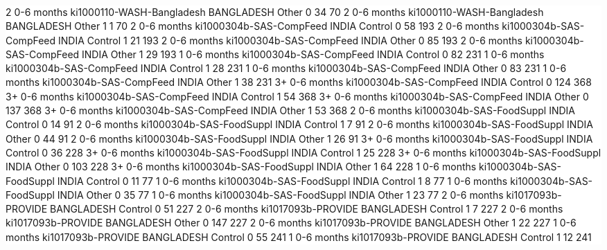 2        0-6 months    ki1000110-WASH-Bangladesh   BANGLADESH                     Other                  0       34     70
2        0-6 months    ki1000110-WASH-Bangladesh   BANGLADESH                     Other                  1        1     70
2        0-6 months    ki1000304b-SAS-CompFeed     INDIA                          Control                0       58    193
2        0-6 months    ki1000304b-SAS-CompFeed     INDIA                          Control                1       21    193
2        0-6 months    ki1000304b-SAS-CompFeed     INDIA                          Other                  0       85    193
2        0-6 months    ki1000304b-SAS-CompFeed     INDIA                          Other                  1       29    193
1        0-6 months    ki1000304b-SAS-CompFeed     INDIA                          Control                0       82    231
1        0-6 months    ki1000304b-SAS-CompFeed     INDIA                          Control                1       28    231
1        0-6 months    ki1000304b-SAS-CompFeed     INDIA                          Other                  0       83    231
1        0-6 months    ki1000304b-SAS-CompFeed     INDIA                          Other                  1       38    231
3+       0-6 months    ki1000304b-SAS-CompFeed     INDIA                          Control                0      124    368
3+       0-6 months    ki1000304b-SAS-CompFeed     INDIA                          Control                1       54    368
3+       0-6 months    ki1000304b-SAS-CompFeed     INDIA                          Other                  0      137    368
3+       0-6 months    ki1000304b-SAS-CompFeed     INDIA                          Other                  1       53    368
2        0-6 months    ki1000304b-SAS-FoodSuppl    INDIA                          Control                0       14     91
2        0-6 months    ki1000304b-SAS-FoodSuppl    INDIA                          Control                1        7     91
2        0-6 months    ki1000304b-SAS-FoodSuppl    INDIA                          Other                  0       44     91
2        0-6 months    ki1000304b-SAS-FoodSuppl    INDIA                          Other                  1       26     91
3+       0-6 months    ki1000304b-SAS-FoodSuppl    INDIA                          Control                0       36    228
3+       0-6 months    ki1000304b-SAS-FoodSuppl    INDIA                          Control                1       25    228
3+       0-6 months    ki1000304b-SAS-FoodSuppl    INDIA                          Other                  0      103    228
3+       0-6 months    ki1000304b-SAS-FoodSuppl    INDIA                          Other                  1       64    228
1        0-6 months    ki1000304b-SAS-FoodSuppl    INDIA                          Control                0       11     77
1        0-6 months    ki1000304b-SAS-FoodSuppl    INDIA                          Control                1        8     77
1        0-6 months    ki1000304b-SAS-FoodSuppl    INDIA                          Other                  0       35     77
1        0-6 months    ki1000304b-SAS-FoodSuppl    INDIA                          Other                  1       23     77
2        0-6 months    ki1017093b-PROVIDE          BANGLADESH                     Control                0       51    227
2        0-6 months    ki1017093b-PROVIDE          BANGLADESH                     Control                1        7    227
2        0-6 months    ki1017093b-PROVIDE          BANGLADESH                     Other                  0      147    227
2        0-6 months    ki1017093b-PROVIDE          BANGLADESH                     Other                  1       22    227
1        0-6 months    ki1017093b-PROVIDE          BANGLADESH                     Control                0       55    241
1        0-6 months    ki1017093b-PROVIDE          BANGLADESH                     Control                1       12    241